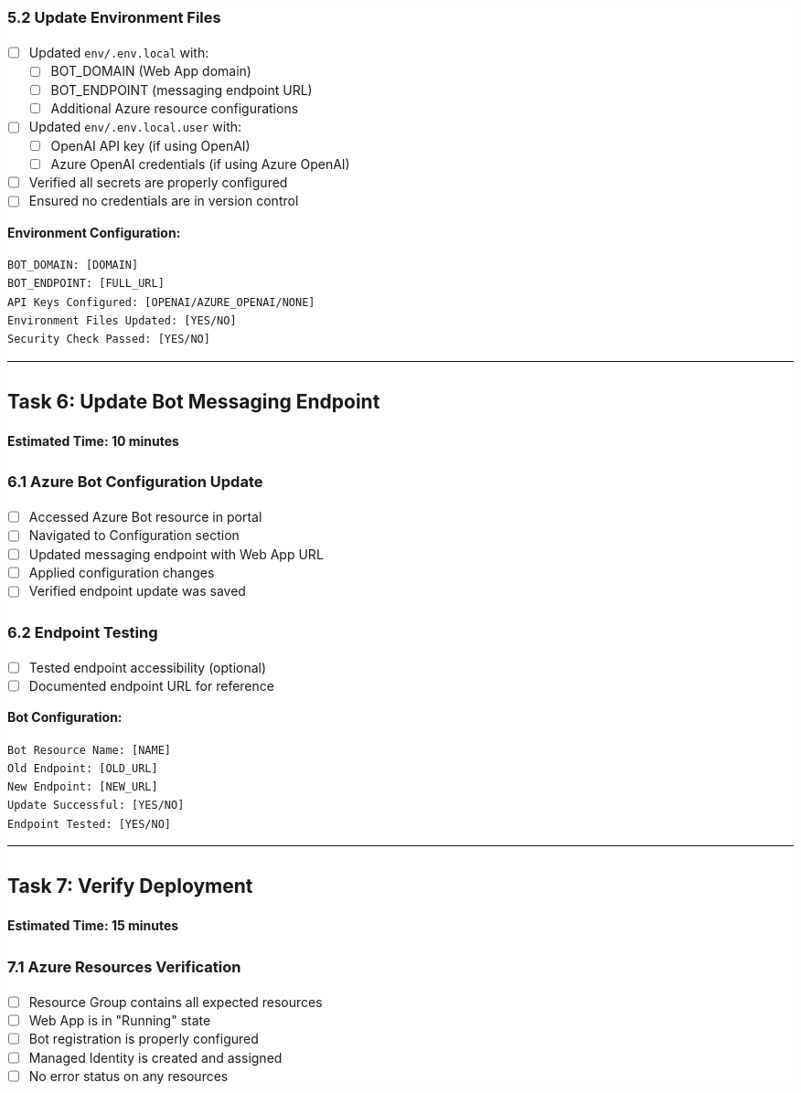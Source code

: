 ### 5.2 Update Environment Files
- [ ] Updated `env/.env.local` with:
  - [ ] BOT_DOMAIN (Web App domain)
  - [ ] BOT_ENDPOINT (messaging endpoint URL)
  - [ ] Additional Azure resource configurations
- [ ] Updated `env/.env.local.user` with:
  - [ ] OpenAI API key (if using OpenAI)
  - [ ] Azure OpenAI credentials (if using Azure OpenAI)
- [ ] Verified all secrets are properly configured
- [ ] Ensured no credentials are in version control

**Environment Configuration:**
```
BOT_DOMAIN: [DOMAIN]
BOT_ENDPOINT: [FULL_URL]
API Keys Configured: [OPENAI/AZURE_OPENAI/NONE]
Environment Files Updated: [YES/NO]
Security Check Passed: [YES/NO]
```

---

## Task 6: Update Bot Messaging Endpoint
**Estimated Time: 10 minutes**

### 6.1 Azure Bot Configuration Update
- [ ] Accessed Azure Bot resource in portal
- [ ] Navigated to Configuration section
- [ ] Updated messaging endpoint with Web App URL
- [ ] Applied configuration changes
- [ ] Verified endpoint update was saved

### 6.2 Endpoint Testing
- [ ] Tested endpoint accessibility (optional)
- [ ] Documented endpoint URL for reference

**Bot Configuration:**
```
Bot Resource Name: [NAME]
Old Endpoint: [OLD_URL]
New Endpoint: [NEW_URL]
Update Successful: [YES/NO]
Endpoint Tested: [YES/NO]
```

---

## Task 7: Verify Deployment
**Estimated Time: 15 minutes**

### 7.1 Azure Resources Verification
- [ ] Resource Group contains all expected resources
- [ ] Web App is in "Running" state
- [ ] Bot registration is properly configured
- [ ] Managed Identity is created and assigned
- [ ] No error status on any resources
